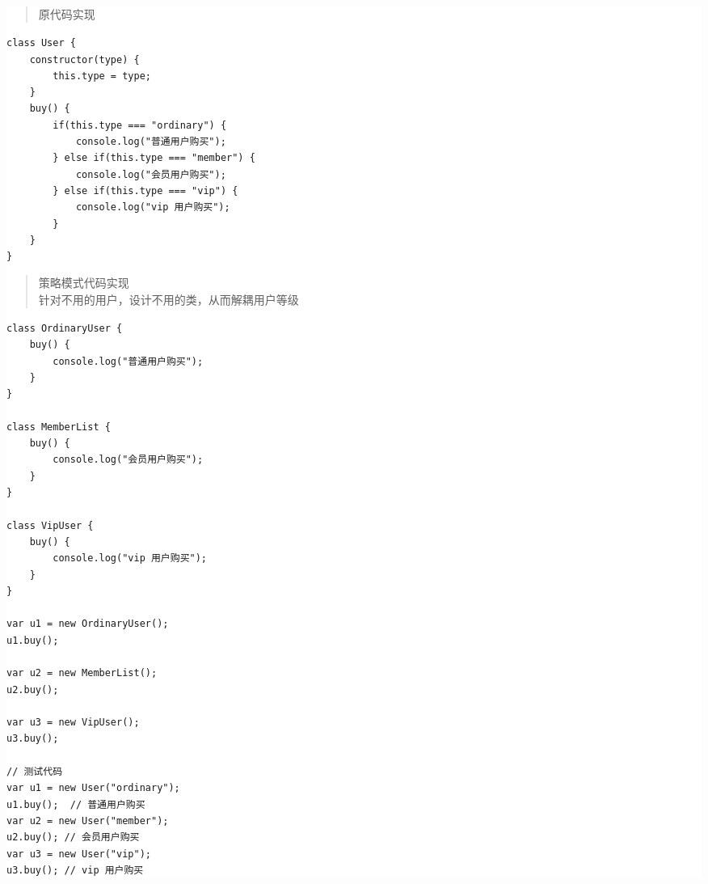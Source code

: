 > 原代码实现
```
class User {
    constructor(type) {
        this.type = type;
    }
    buy() {
        if(this.type === "ordinary") {
            console.log("普通用户购买");
        } else if(this.type === "member") {
            console.log("会员用户购买");
        } else if(this.type === "vip") {
            console.log("vip 用户购买");
        }
    }
}
```

> 策略模式代码实现  
> 针对不用的用户，设计不用的类，从而解耦用户等级
```
class OrdinaryUser {
    buy() {
        console.log("普通用户购买");
    }
}

class MemberList {
    buy() {
        console.log("会员用户购买");
    }
}

class VipUser {
    buy() {
        console.log("vip 用户购买");
    }
}

var u1 = new OrdinaryUser();
u1.buy();

var u2 = new MemberList();
u2.buy();

var u3 = new VipUser();
u3.buy();

// 测试代码
var u1 = new User("ordinary");
u1.buy();  // 普通用户购买
var u2 = new User("member");
u2.buy(); // 会员用户购买
var u3 = new User("vip");
u3.buy(); // vip 用户购买
```
